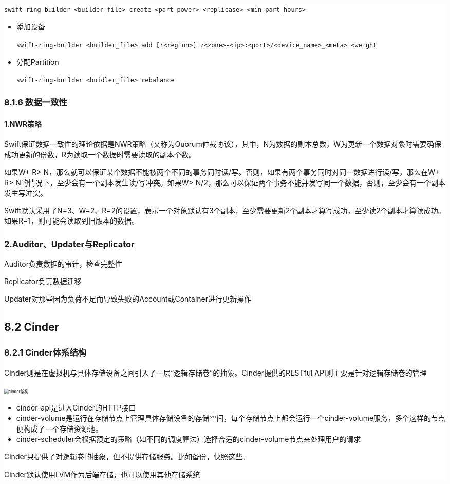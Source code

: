 ```shell
swift-ring-builder <builder_file> create <part_power> <replicase> <min_part_hours>
```

* 添加设备

  ```shell
  swift-ring-builder <builder_file> add [r<region>] z<zone>-<ip>:<port>/<device_name>_<meta> <weight
  ```

* 分配Partition

  ```shell
  swift-ring-builder <buidler_file> rebalance
  ```

### 8.1.6 数据一致性

#### 1.NWR策略

Swift保证数据一致性的理论依据是NWR策略（又称为Quorum仲裁协议），其中，N为数据的副本总数，W为更新一个数据对象时需要确保成功更新的份数，R为读取一个数据时需要读取的副本个数。

如果W+ R> N，那么就可以保证某个数据不能被两个不同的事务同时读/写。否则，如果有两个事务同时对同一数据进行读/写，那么在W+ R> N的情况下，至少会有一个副本发生读/写冲突。如果W> N/2，那么可以保证两个事务不能并发写同一个数据，否则，至少会有一个副本发生写冲突。

Swift默认采用了N=3、W=2、R=2的设置，表示一个对象默认有3个副本，至少需要更新2个副本才算写成功，至少读2个副本才算读成功。如果R=1，则可能会读取到旧版本的数据。

### 2.Auditor、Updater与Replicator

Auditor负责数据的审计，检查完整性

Replicator负责数据迁移

Updater对那些因为负荷不足而导致失败的Account或Container进行更新操作

## 8.2 Cinder

### 8.2.1 Cinder体系结构

Cinder则是在虚拟机与具体存储设备之间引入了一层“逻辑存储卷”的抽象。Cinder提供的RESTful API则主要是针对逻辑存储卷的管理

<img src="C:\work\book\My-Note.git\trunk\img\cinder架构.png" alt="cinder架构" style="zoom:55%;" />

* cinder-api是进入Cinder的HTTP接口
* cinder-volume是运行在存储节点上管理具体存储设备的存储空间，每个存储节点上都会运行一个cinder-volume服务，多个这样的节点便构成了一个存储资源池。
* cinder-scheduler会根据预定的策略（如不同的调度算法）选择合适的cinder-volume节点来处理用户的请求

Cinder只提供了对逻辑卷的抽象，但不提供存储服务。比如备份，快照这些。

Cinder默认使用LVM作为后端存储，也可以使用其他存储系统

